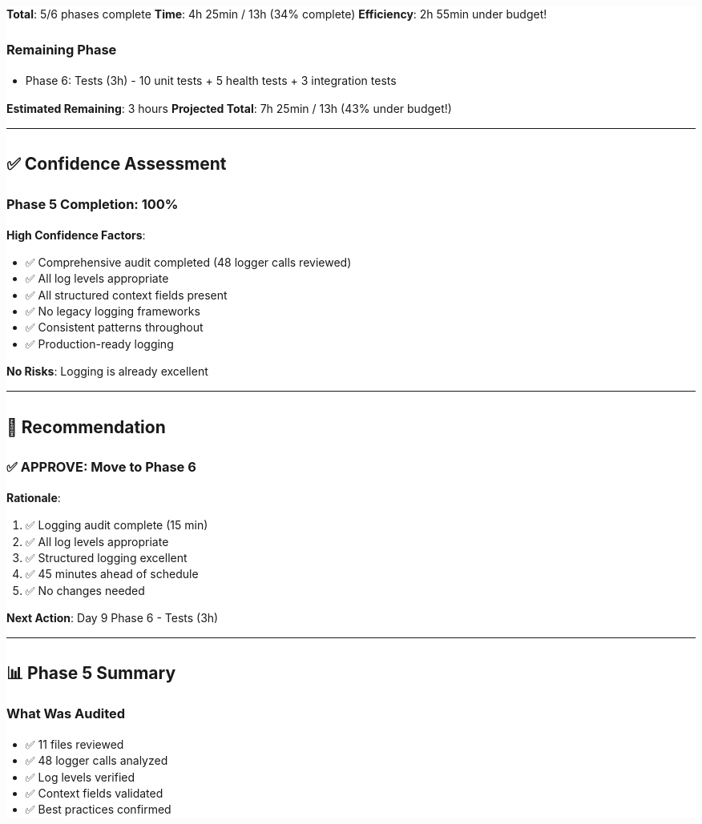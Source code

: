 **Total**: 5/6 phases complete
**Time**: 4h 25min / 13h (34% complete)
**Efficiency**: 2h 55min under budget!

### **Remaining Phase**
- Phase 6: Tests (3h) - 10 unit tests + 5 health tests + 3 integration tests

**Estimated Remaining**: 3 hours
**Projected Total**: 7h 25min / 13h (43% under budget!)

---

## ✅ **Confidence Assessment**

### **Phase 5 Completion: 100%**

**High Confidence Factors**:
- ✅ Comprehensive audit completed (48 logger calls reviewed)
- ✅ All log levels appropriate
- ✅ All structured context fields present
- ✅ No legacy logging frameworks
- ✅ Consistent patterns throughout
- ✅ Production-ready logging

**No Risks**: Logging is already excellent

---

## 🎯 **Recommendation**

### **✅ APPROVE: Move to Phase 6**

**Rationale**:
1. ✅ Logging audit complete (15 min)
2. ✅ All log levels appropriate
3. ✅ Structured logging excellent
4. ✅ 45 minutes ahead of schedule
5. ✅ No changes needed

**Next Action**: Day 9 Phase 6 - Tests (3h)

---

## 📊 **Phase 5 Summary**

### **What Was Audited**
- ✅ 11 files reviewed
- ✅ 48 logger calls analyzed
- ✅ Log levels verified
- ✅ Context fields validated
- ✅ Best practices confirmed
